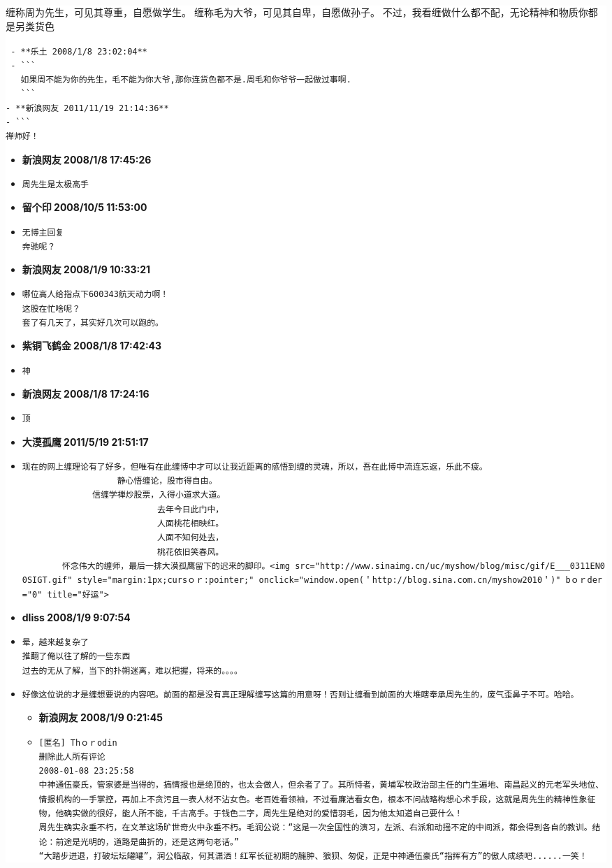   缠称周为先生，可见其尊重，自愿做学生。
  缠称毛为大爷，可见其自卑，自愿做孙子。
  不过，我看缠做什么都不配，无论精神和物质你都是另类货色
  ```
   - **乐土 2008/1/8 23:02:04**
   - ```
     如果周不能为你的先生，毛不能为你大爷,那你连货色都不是.周毛和你爷爷一起做过事啊.
     ```
- **新浪网友 2011/11/19 21:14:36**
- ```
  禅师好！
  ```
- **新浪网友 2008/1/8 17:45:26**
- ```
  周先生是太极高手
  ```
- **留个印 2008/10/5 11:53:00**
- ```
  无博主回复
  奔驰呢？
  ```
- **新浪网友 2008/1/9 10:33:21**
- ```
  哪位高人给指点下600343航天动力啊！
  这股在忙啥呢？
  套了有几天了，其实好几次可以跑的。
  ```
- **紫铜飞鹤金 2008/1/8 17:42:43**
- ```
  神
  ```
- **新浪网友 2008/1/8 17:24:16**
- ```
  顶
  ```
- **大漠孤鹰 2011/5/19 21:51:17**
- ```
  现在的网上缠理论有了好多，但唯有在此缠博中才可以让我近距离的感悟到缠的灵魂，所以，吾在此博中流连忘返，乐此不疲。
                     静心悟缠论，股市得自由。
                信缠学禅炒股票，入得小道求大道。
                             去年今日此门中，
                             人面桃花相映红。
                             人面不知何处去，
                             桃花依旧笑春风。
          怀念伟大的缠师，最后一排大漠孤鹰留下的迟来的脚印。<img src="http://www.sinaimg.cn/uc/myshow/blog/misc/gif/E___0311EN00SIGT.gif" style="margin:1px;cursｏｒ:pointer;" onclick="window.open(＇http://blog.sina.com.cn/myshow2010＇)" bｏｒder="0" title="好运">
  ```
- **dliss 2008/1/9 9:07:54**
- ```
  晕，越来越复杂了
  推翻了俺以往了解的一些东西
  过去的无从了解，当下的扑朔迷离，难以把握，将来的。。。。
  ```
- ```
  好像这位说的才是缠想要说的内容吧。前面的都是没有真正理解缠写这篇的用意呀！否则让缠看到前面的大堆瞎奉承周先生的，废气歪鼻子不可。哈哈。
  ```
   - **新浪网友 2008/1/9 0:21:45**
   - ```
     [匿名] Thｏｒodin
     删除此人所有评论
     2008-01-08 23:25:58
     中神通伍豪氏，管家婆是当得的，搞情报也是绝顶的，也太会做人，但余者了了。其所恃者，黄埔军校政治部主任的门生遍地、南昌起义的元老军头地位、情报机构的一手掌控，再加上不贪污且一表人材不沾女色。老百姓看领袖，不过看廉洁看女色，根本不问战略构想心术手段，这就是周先生的精神性象征物，他确实做的很好，能人所不能，千古高手。于钱色二字，周先生是绝对的爱惜羽毛，因为他太知道自己要什么！
     周先生确实永垂不朽，在文革这场旷世奇火中永垂不朽。毛润公说：“这是一次全国性的演习，左派、右派和动摇不定的中间派，都会得到各自的教训。结论：前途是光明的，道路是曲折的，还是这两句老话。”
     “大踏步进退，打破坛坛罐罐”，润公临敌，何其潇洒！红军长征初期的臃肿、狼狈、匆促，正是中神通伍豪氏“指挥有方”的傲人成绩吧......一笑！